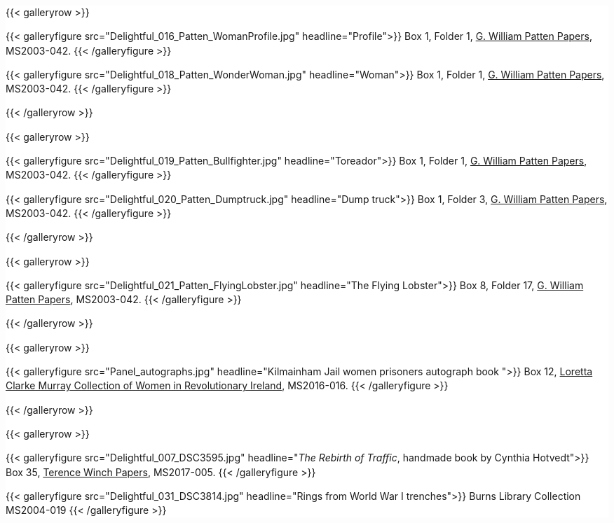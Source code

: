 {{< galleryrow >}}

{{< galleryfigure src="Delightful_016_Patten_WomanProfile.jpg"
           headline="Profile">}} Box 1, Folder 1, [G. William Patten Papers](https://bc-primo.hosted.exlibrisgroup.com/permalink/f/l6ucgu/ALMA-BC21323320790001021), MS2003-042.
{{< /galleryfigure >}}

{{< galleryfigure src="Delightful_018_Patten_WonderWoman.jpg"
           headline="Woman">}} Box 1, Folder 1, [G. William Patten Papers](https://bc-primo.hosted.exlibrisgroup.com/permalink/f/l6ucgu/ALMA-BC21323320790001021), MS2003-042.
{{< /galleryfigure >}}

{{< /galleryrow >}}

{{< galleryrow >}}

{{< galleryfigure src="Delightful_019_Patten_Bullfighter.jpg"
           headline="Toreador">}} Box 1, Folder 1, [G. William Patten Papers](https://bc-primo.hosted.exlibrisgroup.com/permalink/f/l6ucgu/ALMA-BC21323320790001021), MS2003-042.
{{< /galleryfigure >}}

{{< galleryfigure src="Delightful_020_Patten_Dumptruck.jpg"
           headline="Dump truck">}} Box 1, Folder 3, [G. William Patten Papers](https://bc-primo.hosted.exlibrisgroup.com/permalink/f/l6ucgu/ALMA-BC21323320790001021), MS2003-042.
{{< /galleryfigure >}}

{{< /galleryrow >}}

{{< galleryrow >}}

{{< galleryfigure src="Delightful_021_Patten_FlyingLobster.jpg"
           headline="The Flying Lobster">}} Box 8, Folder 17, [G. William Patten Papers](https://bc-primo.hosted.exlibrisgroup.com/permalink/f/l6ucgu/ALMA-BC21323320790001021), MS2003-042.
{{< /galleryfigure >}}

{{< /galleryrow >}}

{{< galleryrow >}}

{{< galleryfigure src="Panel_autographs.jpg"
           headline="Kilmainham Jail women prisoners autograph book ">}} Box 12, [Loretta Clarke Murray Collection of Women in Revolutionary Ireland](https://bc-primo.hosted.exlibrisgroup.com/permalink/f/l6ucgu/ALMA-BC21381862810001021), MS2016-016.
{{< /galleryfigure >}}

{{< /galleryrow >}}

{{< galleryrow >}}

{{< galleryfigure src="Delightful_007_DSC3595.jpg"
           headline="*The Rebirth of Traffic*, handmade book by Cynthia Hotvedt">}} Box 35, [Terence Winch Papers](https://bc-primo.hosted.exlibrisgroup.com/permalink/f/l6ucgu/ALMA-BC21495631070001021), MS2017-005.
{{< /galleryfigure >}}

{{< galleryfigure src="Delightful_031_DSC3814.jpg"
           headline="Rings from World War I trenches">}} Burns Library Collection MS2004-019
{{< /galleryfigure >}}
